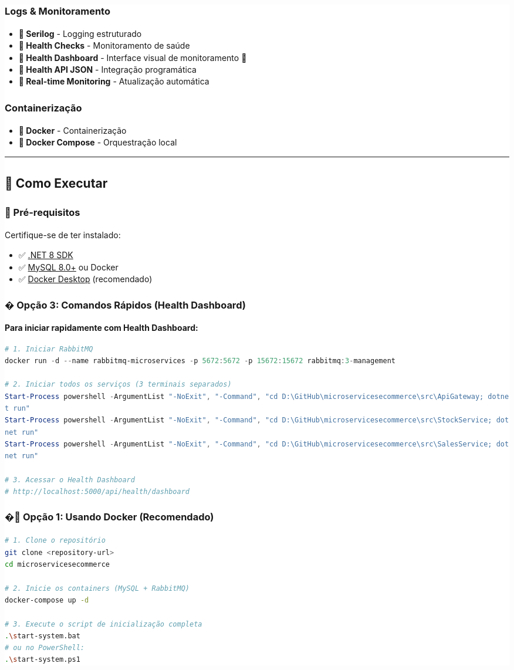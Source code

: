### Logs & Monitoramento
- **🔹 Serilog** - Logging estruturado
- **🔹 Health Checks** - Monitoramento de saúde
- **🔹 Health Dashboard** - Interface visual de monitoramento 🎪
- **🔹 Health API JSON** - Integração programática
- **🔹 Real-time Monitoring** - Atualização automática

### Containerização
- **🔹 Docker** - Containerização
- **🔹 Docker Compose** - Orquestração local

---

## 🚀 Como Executar

### 🔧 Pré-requisitos

Certifique-se de ter instalado:

- ✅ [.NET 8 SDK](https://dotnet.microsoft.com/download/dotnet/8.0)
- ✅ [MySQL 8.0+](https://dev.mysql.com/downloads/mysql/) ou Docker
- ✅ [Docker Desktop](https://www.docker.com/products/docker-desktop) (recomendado)

### � Opção 3: Comandos Rápidos (Health Dashboard)

**Para iniciar rapidamente com Health Dashboard:**

```powershell
# 1. Iniciar RabbitMQ
docker run -d --name rabbitmq-microservices -p 5672:5672 -p 15672:15672 rabbitmq:3-management

# 2. Iniciar todos os serviços (3 terminais separados)
Start-Process powershell -ArgumentList "-NoExit", "-Command", "cd D:\GitHub\microservicesecommerce\src\ApiGateway; dotnet run"
Start-Process powershell -ArgumentList "-NoExit", "-Command", "cd D:\GitHub\microservicesecommerce\src\StockService; dotnet run"  
Start-Process powershell -ArgumentList "-NoExit", "-Command", "cd D:\GitHub\microservicesecommerce\src\SalesService; dotnet run"

# 3. Acessar o Health Dashboard
# http://localhost:5000/api/health/dashboard
```

### �🐳 Opção 1: Usando Docker (Recomendado)

```bash
# 1. Clone o repositório
git clone <repository-url>
cd microservicesecommerce

# 2. Inicie os containers (MySQL + RabbitMQ)
docker-compose up -d

# 3. Execute o script de inicialização completa
.\start-system.bat
# ou no PowerShell:
.\start-system.ps1
```
